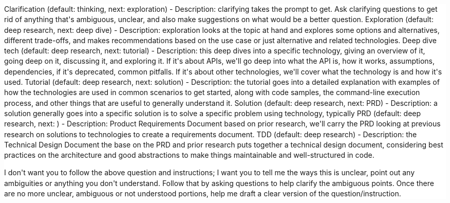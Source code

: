 

Clarification (default: thinking, next: exploration) - Description: clarifying takes the prompt to get. Ask clarifying questions to get rid of anything that's ambiguous, unclear, and also make suggestions on what would be a better question. 
Exploration (default: deep research, next: deep dive) - Description: exploration looks at the topic at hand and explores some options and alternatives, different trade-offs, and makes recommendations based on the use case or just alternative and related technologies. 
Deep dive tech (default: deep research, next: tutorial) - Description: this deep dives into a specific technology, giving an overview of it, going deep on it, discussing it, and exploring it. If it's about APIs, we'll go deep into what the API is, how it works, assumptions, dependencies, if it's deprecated, common pitfalls. If it's about other technologies, we'll cover what the technology is and how it's used. 
Tutorial (default: deep research, next: solution) - Description: the tutorial goes into a detailed explanation with examples of how the technologies are used in common scenarios to get started, along with code samples, the command-line execution process, and other things that are useful to generally understand it. 
Solution (default: deep research, next: PRD) - Description: a solution generally goes into a specific solution is to solve a specific problem using technology, typically 
PRD (default: deep research, next: ) - Description: Product Requirements Document based on prior research, we'll carry the PRD looking at previous research on solutions to technologies to create a requirements document. 
TDD (default: deep research) - Description: the Technical Design Document the base on the PRD and prior research puts together a technical design document, considering best practices on the architecture and good abstractions to make things maintainable and well-structured in code. 


I don't want you to follow the above question and instructions; I want you to tell me the ways this is unclear, point out any ambiguities or anything you don't understand. Follow that by asking questions to help clarify the ambiguous points. Once there are no more unclear, ambiguous or not understood portions, help me draft a clear version of the question/instruction.